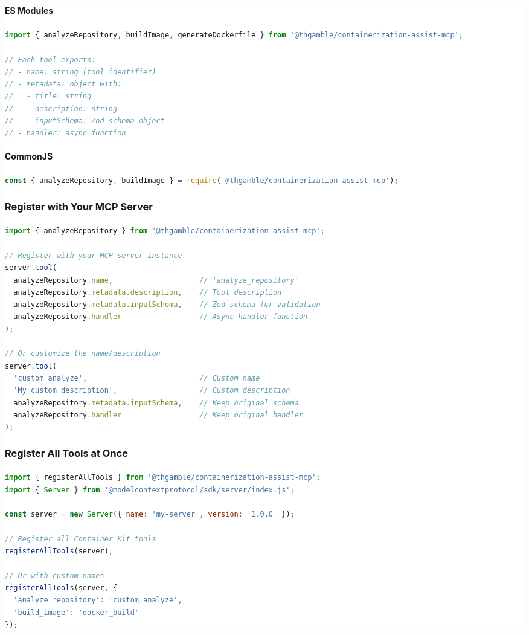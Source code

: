 #### ES Modules
```javascript
import { analyzeRepository, buildImage, generateDockerfile } from '@thgamble/containerization-assist-mcp';

// Each tool exports:
// - name: string (tool identifier)
// - metadata: object with:
//   - title: string
//   - description: string  
//   - inputSchema: Zod schema object
// - handler: async function
```

#### CommonJS
```javascript
const { analyzeRepository, buildImage } = require('@thgamble/containerization-assist-mcp');
```

### Register with Your MCP Server

```javascript
import { analyzeRepository } from '@thgamble/containerization-assist-mcp';

// Register with your MCP server instance
server.tool(
  analyzeRepository.name,                    // 'analyze_repository'
  analyzeRepository.metadata.description,    // Tool description
  analyzeRepository.metadata.inputSchema,    // Zod schema for validation
  analyzeRepository.handler                  // Async handler function
);

// Or customize the name/description
server.tool(
  'custom_analyze',                          // Custom name
  'My custom description',                   // Custom description
  analyzeRepository.metadata.inputSchema,    // Keep original schema
  analyzeRepository.handler                  // Keep original handler
);
```

### Register All Tools at Once

```javascript
import { registerAllTools } from '@thgamble/containerization-assist-mcp';
import { Server } from '@modelcontextprotocol/sdk/server/index.js';

const server = new Server({ name: 'my-server', version: '1.0.0' });

// Register all Container Kit tools
registerAllTools(server);

// Or with custom names
registerAllTools(server, {
  'analyze_repository': 'custom_analyze',
  'build_image': 'docker_build'
});
```
